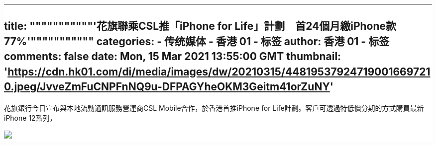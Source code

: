 
---
title: """""""""""'花旗聯乘CSL推「iPhone for Life」計劃　首24個月繳iPhone款77%'"""""""""""
categories: 
    - 传统媒体
    - 香港 01 - 标签
author: 香港 01 - 标签
comments: false
date: Mon, 15 Mar 2021 13:55:00 GMT
thumbnail: 'https://cdn.hk01.com/di/media/images/dw/20210315/448195379247190016697210.jpeg/JvveZmFuCNPFnNQ9u-DFPAGYheOKM3Geitm41orZuNY'
---

<div>   
<p>花旗銀行今日宣布與本地流動通訊服務營運商CSL Mobile合作，於香港首推iPhone for Life計劃。客戶可透過特低價分期的方式購買最新iPhone 12系列，</p><img style="width: 100%" src="https://cdn.hk01.com/di/media/images/dw/20210315/448195379247190016697210.jpeg/JvveZmFuCNPFnNQ9u-DFPAGYheOKM3Geitm41orZuNY" referrerpolicy="no-referrer">  
</div>
            